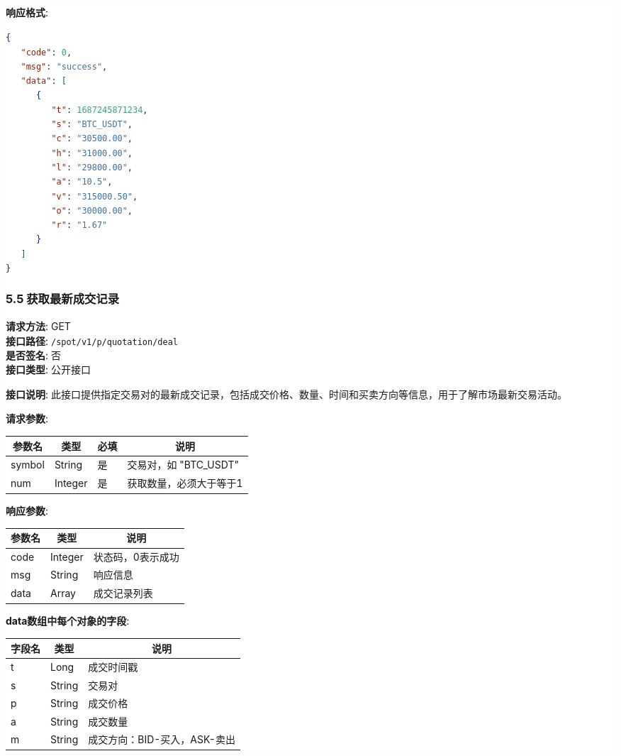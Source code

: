 
**响应格式**:
```json
{
   "code": 0,
   "msg": "success",
   "data": [
      {
         "t": 1687245871234,
         "s": "BTC_USDT",
         "c": "30500.00",
         "h": "31000.00",
         "l": "29800.00",
         "a": "10.5",
         "v": "315000.50",
         "o": "30000.00",
         "r": "1.67"
      }
   ]
}
```

### 5.5 获取最新成交记录

**请求方法**: GET  
**接口路径**: `/spot/v1/p/quotation/deal`  
**是否签名**: 否  
**接口类型**: 公开接口

**接口说明**:
此接口提供指定交易对的最新成交记录，包括成交价格、数量、时间和买卖方向等信息，用于了解市场最新交易活动。

**请求参数**:

| 参数名 | 类型 | 必填 | 说明 |
|-------|-----|-----|------|
| symbol | String | 是 | 交易对，如 "BTC_USDT" |
| num | Integer | 是 | 获取数量，必须大于等于1 |

**响应参数**:

| 参数名 | 类型 | 说明 |
|-------|-----|------|
| code | Integer | 状态码，0表示成功 |
| msg | String | 响应信息 |
| data | Array | 成交记录列表 |

**data数组中每个对象的字段**:

| 字段名 | 类型 | 说明 |
|-------|-----|------|
| t | Long | 成交时间戳 |
| s | String | 交易对 |
| p | String | 成交价格 |
| a | String | 成交数量 |
| m | String | 成交方向：BID-买入，ASK-卖出 |
